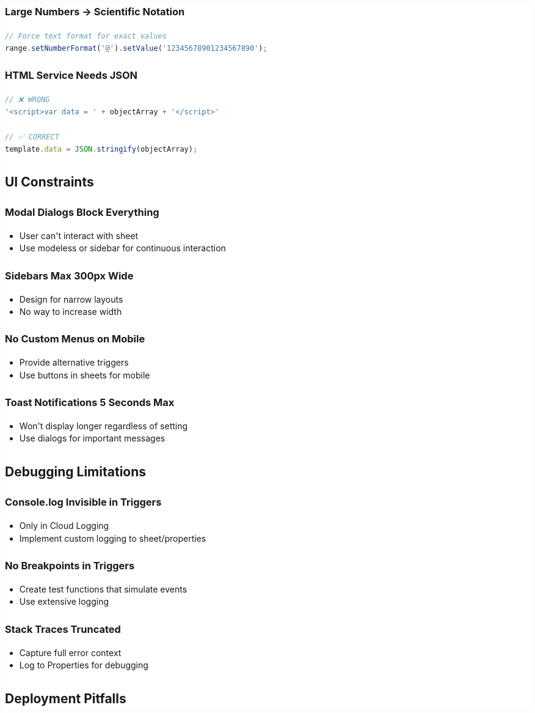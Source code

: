 ### Large Numbers → Scientific Notation
```javascript
// Force text format for exact values
range.setNumberFormat('@').setValue('12345678901234567890');
```

### HTML Service Needs JSON
```javascript
// ❌ WRONG
'<script>var data = ' + objectArray + '</script>'

// ✅ CORRECT
template.data = JSON.stringify(objectArray);
```

## UI Constraints

### Modal Dialogs Block Everything
- User can't interact with sheet
- Use modeless or sidebar for continuous interaction

### Sidebars Max 300px Wide
- Design for narrow layouts
- No way to increase width

### No Custom Menus on Mobile
- Provide alternative triggers
- Use buttons in sheets for mobile

### Toast Notifications 5 Seconds Max
- Won't display longer regardless of setting
- Use dialogs for important messages

## Debugging Limitations

### Console.log Invisible in Triggers
- Only in Cloud Logging
- Implement custom logging to sheet/properties

### No Breakpoints in Triggers
- Create test functions that simulate events
- Use extensive logging

### Stack Traces Truncated
- Capture full error context
- Log to Properties for debugging

## Deployment Pitfalls
